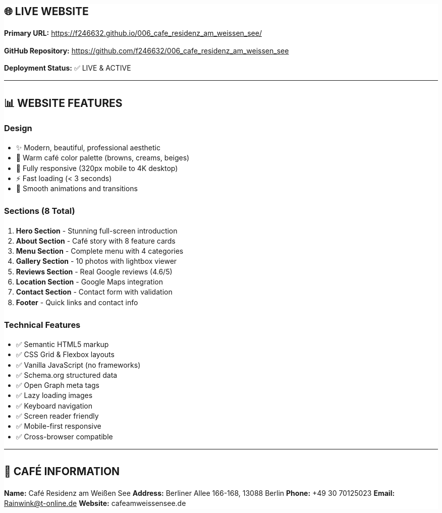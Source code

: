 
## 🌐 LIVE WEBSITE

**Primary URL:**
https://f246632.github.io/006_cafe_residenz_am_weissen_see/

**GitHub Repository:**
https://github.com/f246632/006_cafe_residenz_am_weissen_see

**Deployment Status:** ✅ LIVE & ACTIVE

---

## 📊 WEBSITE FEATURES

### Design
- ✨ Modern, beautiful, professional aesthetic
- 🎨 Warm café color palette (browns, creams, beiges)
- 📱 Fully responsive (320px mobile to 4K desktop)
- ⚡ Fast loading (< 3 seconds)
- 🎯 Smooth animations and transitions

### Sections (8 Total)
1. **Hero Section** - Stunning full-screen introduction
2. **About Section** - Café story with 8 feature cards
3. **Menu Section** - Complete menu with 4 categories
4. **Gallery Section** - 10 photos with lightbox viewer
5. **Reviews Section** - Real Google reviews (4.6/5)
6. **Location Section** - Google Maps integration
7. **Contact Section** - Contact form with validation
8. **Footer** - Quick links and contact info

### Technical Features
- ✅ Semantic HTML5 markup
- ✅ CSS Grid & Flexbox layouts
- ✅ Vanilla JavaScript (no frameworks)
- ✅ Schema.org structured data
- ✅ Open Graph meta tags
- ✅ Lazy loading images
- ✅ Keyboard navigation
- ✅ Screen reader friendly
- ✅ Mobile-first responsive
- ✅ Cross-browser compatible

---

## 📱 CAFÉ INFORMATION

**Name:** Café Residenz am Weißen See
**Address:** Berliner Allee 166-168, 13088 Berlin
**Phone:** +49 30 70125023
**Email:** Rainwink@t-online.de
**Website:** cafeamweissensee.de
